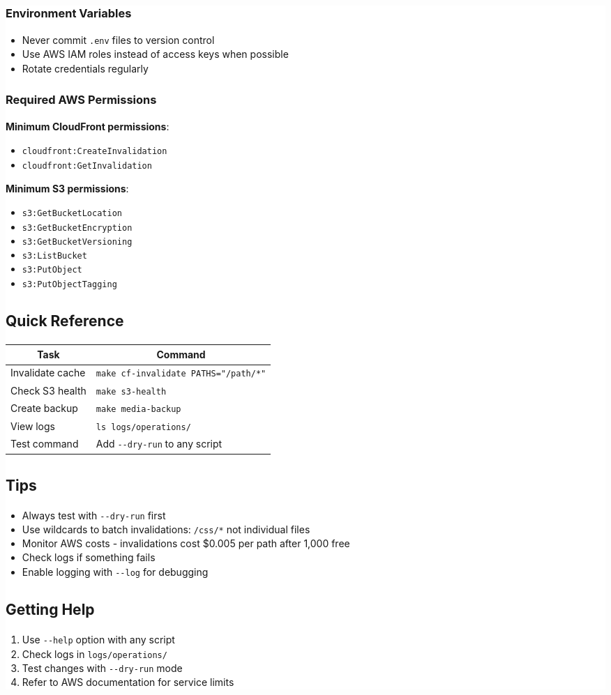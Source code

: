 ### Environment Variables
- Never commit `.env` files to version control
- Use AWS IAM roles instead of access keys when possible
- Rotate credentials regularly

### Required AWS Permissions

**Minimum CloudFront permissions**:
- `cloudfront:CreateInvalidation`
- `cloudfront:GetInvalidation`

**Minimum S3 permissions**:
- `s3:GetBucketLocation`
- `s3:GetBucketEncryption` 
- `s3:GetBucketVersioning`
- `s3:ListBucket`
- `s3:PutObject`
- `s3:PutObjectTagging`

## Quick Reference

| Task | Command |
|------|---------|
| Invalidate cache | `make cf-invalidate PATHS="/path/*"` |
| Check S3 health | `make s3-health` |
| Create backup | `make media-backup` |
| View logs | `ls logs/operations/` |
| Test command | Add `--dry-run` to any script |

## Tips

- Always test with `--dry-run` first
- Use wildcards to batch invalidations: `/css/*` not individual files
- Monitor AWS costs - invalidations cost $0.005 per path after 1,000 free
- Check logs if something fails
- Enable logging with `--log` for debugging

## Getting Help

1. Use `--help` option with any script
2. Check logs in `logs/operations/`
3. Test changes with `--dry-run` mode
4. Refer to AWS documentation for service limits
